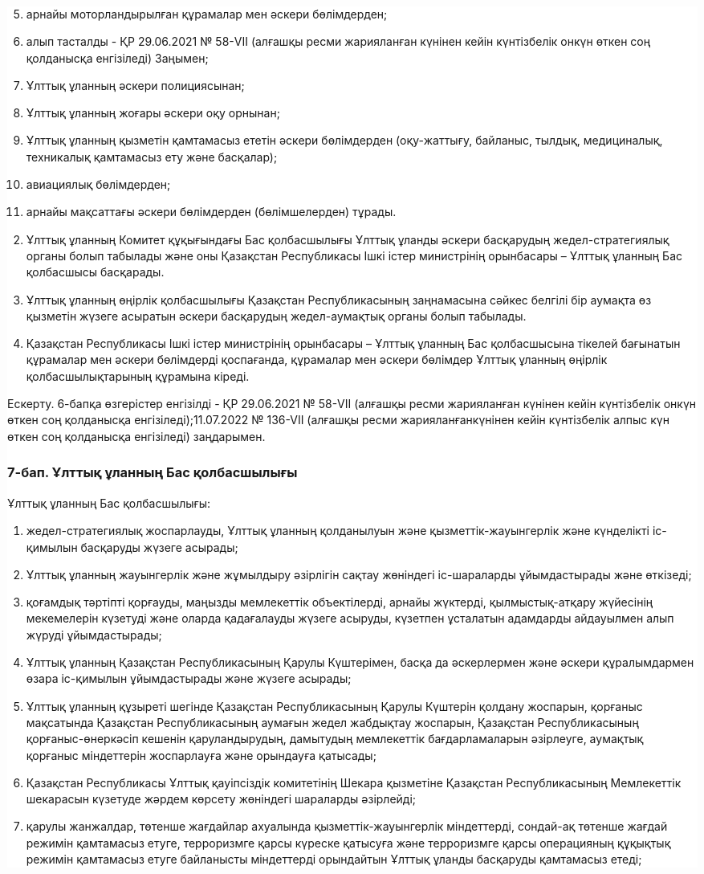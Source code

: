 5) арнайы моторландырылған құрамалар мен әскери бөлімдерден;

6) алып тасталды - ҚР 29.06.2021 № 58-VII (алғашқы ресми жарияланған күнінен кейін күнтізбелік онкүн өткен соң қолданысқа енгізіледі) Заңымен;

7) Ұлттық ұланның әскери полициясынан;

8) Ұлттық ұланның жоғары әскери оқу орнынан;

9) Ұлттық ұланның қызметін қамтамасыз ететін әскери бөлімдерден (оқу-жаттығу, байланыс, тылдық, медициналық, техникалық қамтамасыз ету және басқалар);

10) авиациялық бөлімдерден;

11) арнайы мақсаттағы әскери бөлімдерден (бөлімшелерден) тұрады.

2. Ұлттық ұланның Комитет құқығындағы Бас қолбасшылығы Ұлттық ұланды әскери басқарудың жедел-стратегиялық органы болып табылады және оны Қазақстан Республикасы Ішкі істер министрінің орынбасары – Ұлттық ұланның Бас қолбасшысы басқарады.

3. Ұлттық ұланның өңірлік қолбасшылығы Қазақстан Республикасының заңнамасына сәйкес белгілі бір аумақта өз қызметін жүзеге асыратын әскери басқарудың жедел-аумақтық органы болып табылады.

4. Қазақстан Республикасы Ішкі істер министрінің орынбасары – Ұлттық ұланның Бас қолбасшысына тікелей бағынатын құрамалар мен әскери бөлімдерді қоспағанда, құрамалар мен әскери бөлімдер Ұлттық ұланның өңірлік қолбасшылықтарының құрамына кіреді.

Ескерту. 6-бапқа өзгерістер енгізілді - ҚР 29.06.2021 № 58-VII (алғашқы ресми жарияланған күнінен кейін күнтізбелік онкүн өткен соң қолданысқа енгізіледі);11.07.2022 № 136-VII (алғашқы ресми жарияланғанкүнінен кейін күнтізбелік алпыс күн өткен соң қолданысқа енгізіледі) заңдарымен.

### 7-бап. Ұлттық ұланның Бас қолбасшылығы

Ұлттық ұланның Бас қолбасшылығы:

1) жедел-стратегиялық жоспарлауды, Ұлттық ұланның қолданылуын және қызметтік-жауынгерлік және күнделікті іс-қимылын басқаруды жүзеге асырады;

2) Ұлттық ұланның жауынгерлiк және жұмылдыру әзiрлiгін сақтау жөніндегі іс-шараларды ұйымдастырады және өткізеді;

3) қоғамдық тәртіпті қорғауды, маңызды мемлекеттік объектілерді, арнайы жүктерді, қылмыстық-атқару жүйесінің мекемелерін күзетуді және оларда қадағалауды жүзеге асыруды, күзетпен ұсталатын адамдарды айдауылмен алып жүруді ұйымдастырады;

4) Ұлттық ұланның Қазақстан Республикасының Қарулы Күштерімен, басқа да әскерлермен және әскери құралымдармен өзара іс-қимылын ұйымдастырады және жүзеге асырады;

5) Ұлттық ұланның құзыреті шегінде Қазақстан Республикасының Қарулы Күштерін қолдану жоспарын, қорғаныс мақсатында Қазақстан Республикасының аумағын жедел жабдықтау жоспарын, Қазақстан Республикасының қорғаныс-өнеркәсіп кешенін қаруландырудың, дамытудың мемлекеттік бағдарламаларын әзірлеуге, аумақтық қорғаныс міндеттерін жоспарлауға және орындауға қатысады;

6) Қазақстан Республикасы Ұлттық қауіпсіздік комитетінің Шекара қызметіне Қазақстан Республикасының Мемлекеттік шекарасын күзетуде жәрдем көрсету жөніндегі шараларды әзірлейді;

7) қарулы жанжалдар, төтенше жағдайлар ахуалында қызметтік-жауынгерлік міндеттерді, сондай-ақ төтенше жағдай режимін қамтамасыз етуге, терроризмге қарсы күреске қатысуға және терроризмге қарсы операцияның құқықтық режимін қамтамасыз етуге байланысты міндеттерді орындайтын Ұлттық ұланды басқаруды қамтамасыз етеді;
